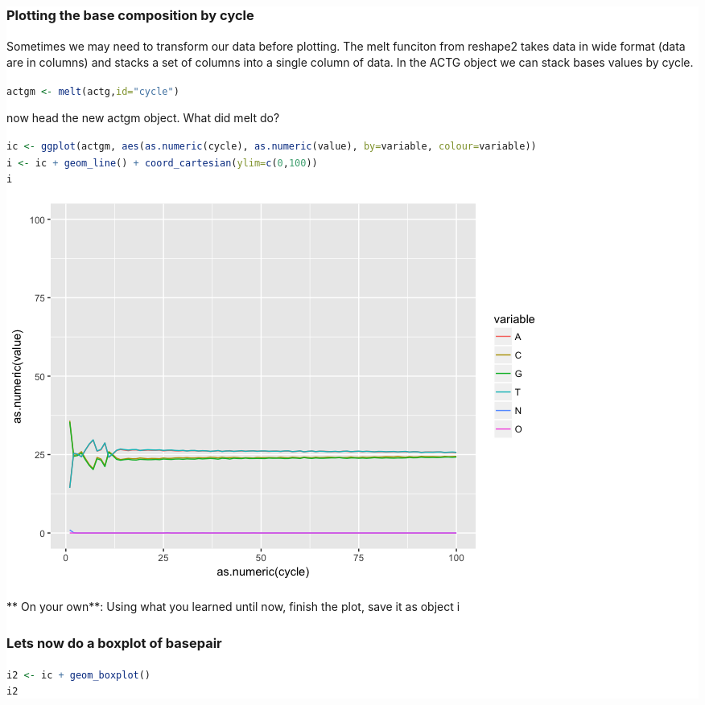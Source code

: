 ### Plotting the base composition by cycle

Sometimes we may need to transform our data before plotting. The melt funciton from reshape2 takes data in wide format (data are in columns) and stacks a set of columns into a single column of data. In the ACTG object we can stack bases values by cycle.


```r
actgm <- melt(actg,id="cycle")
```

now head the new actgm object. What did melt do?


```r
ic <- ggplot(actgm, aes(as.numeric(cycle), as.numeric(value), by=variable, colour=variable))
i <- ic + geom_line() + coord_cartesian(ylim=c(0,100))
i
```

![](data_in_R_files/figure-html/plot_base_comp-1.png)

** On your own**: Using what you learned until now, finish the plot, save it as object i

### Lets now do a boxplot of basepair


```r
i2 <- ic + geom_boxplot()
i2
```
